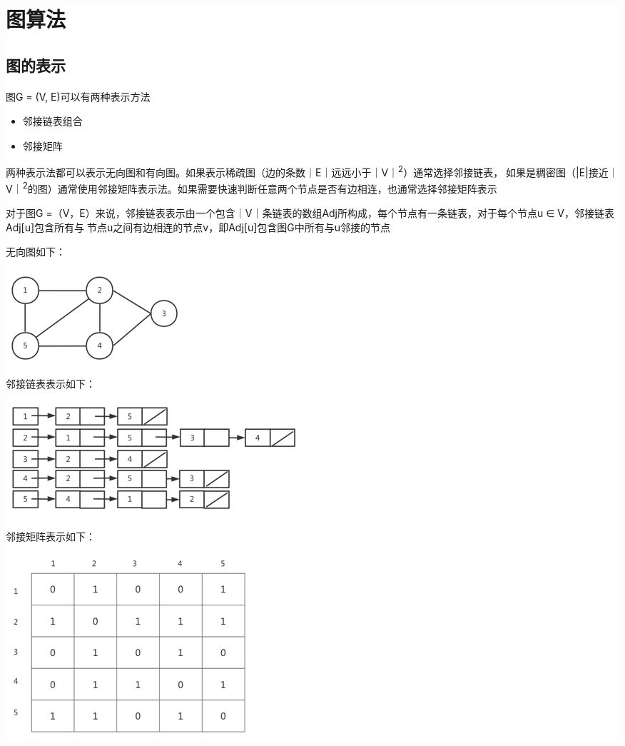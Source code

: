 # 图算法

## 图的表示
图G = (V, E)可以有两种表示方法

- 邻接链表组合

- 邻接矩阵

两种表示法都可以表示无向图和有向图。如果表示稀疏图（边的条数｜E｜远远小于｜V｜<sup>2</sup>）通常选择邻接链表，
如果是稠密图（|E|接近｜V｜<sup>2</sup>的图）通常使用邻接矩阵表示法。如果需要快速判断任意两个节点是否有边相连，也通常选择邻接矩阵表示

对于图G =（V，E）来说，邻接链表表示由一个包含｜V｜条链表的数组Adj所构成，每个节点有一条链表，对于每个节点u ∈ V，邻接链表Adj[u]包含所有与
节点u之间有边相连的节点v，即Adj[u]包含图G中所有与u邻接的节点

无向图如下：

![img.png](img.png)

邻接链表表示如下：

![img_1.png](img_1.png)

邻接矩阵表示如下：

![img_2.png](img_2.png)
